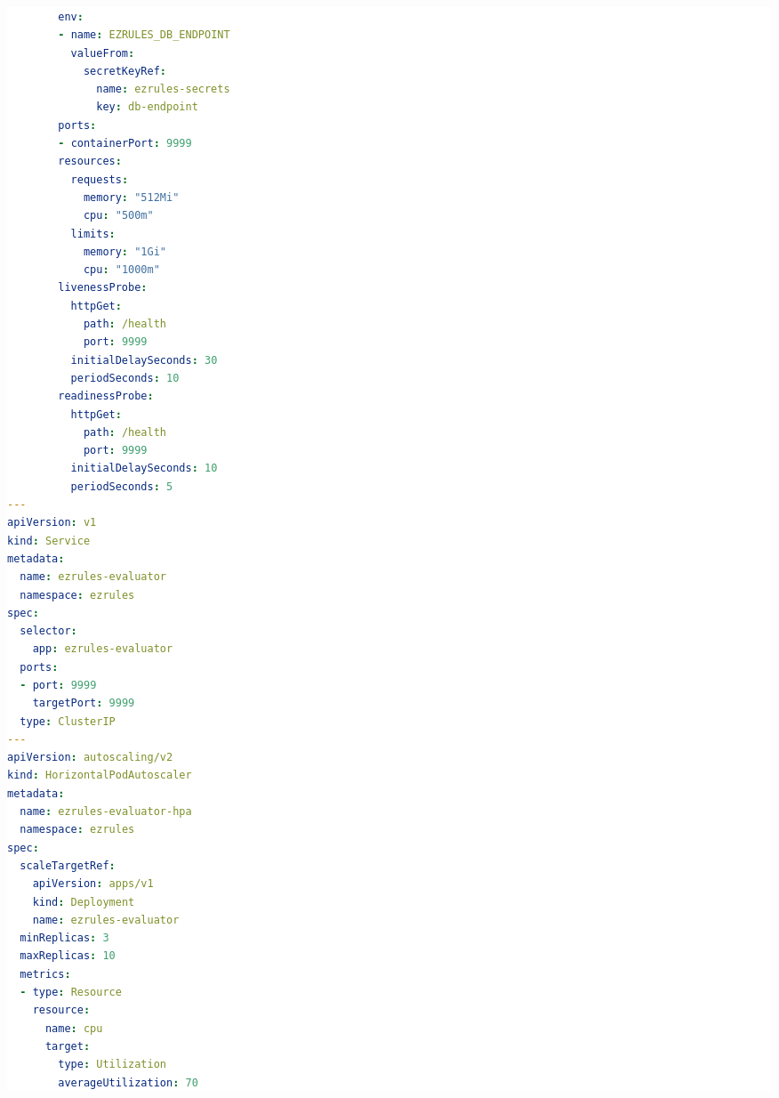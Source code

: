 ```yaml
        env:
        - name: EZRULES_DB_ENDPOINT
          valueFrom:
            secretKeyRef:
              name: ezrules-secrets
              key: db-endpoint
        ports:
        - containerPort: 9999
        resources:
          requests:
            memory: "512Mi"
            cpu: "500m"
          limits:
            memory: "1Gi"
            cpu: "1000m"
        livenessProbe:
          httpGet:
            path: /health
            port: 9999
          initialDelaySeconds: 30
          periodSeconds: 10
        readinessProbe:
          httpGet:
            path: /health
            port: 9999
          initialDelaySeconds: 10
          periodSeconds: 5
---
apiVersion: v1
kind: Service
metadata:
  name: ezrules-evaluator
  namespace: ezrules
spec:
  selector:
    app: ezrules-evaluator
  ports:
  - port: 9999
    targetPort: 9999
  type: ClusterIP
---
apiVersion: autoscaling/v2
kind: HorizontalPodAutoscaler
metadata:
  name: ezrules-evaluator-hpa
  namespace: ezrules
spec:
  scaleTargetRef:
    apiVersion: apps/v1
    kind: Deployment
    name: ezrules-evaluator
  minReplicas: 3
  maxReplicas: 10
  metrics:
  - type: Resource
    resource:
      name: cpu
      target:
        type: Utilization
        averageUtilization: 70
```
